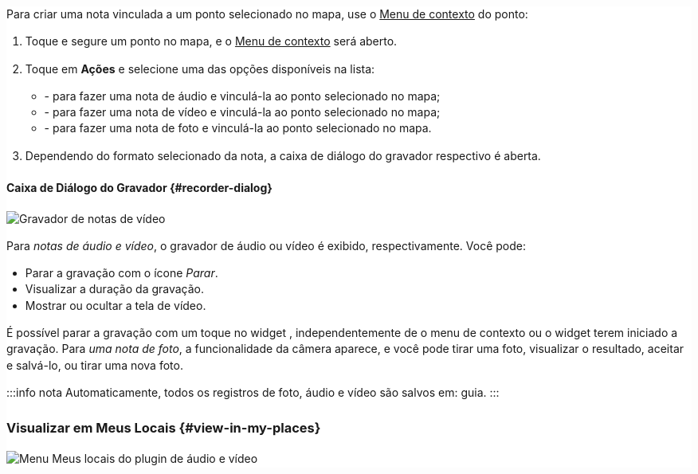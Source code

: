 </Tabs>

Para criar uma nota vinculada a um ponto selecionado no mapa, use o [Menu de contexto](../map/map-context-menu.md#-record-av-note-android) do ponto:

1. Toque e segure um ponto no mapa, e o [Menu de contexto](../map/map-context-menu.md) será aberto.
2. Toque em **Ações** e selecione uma das opções disponíveis na lista:

    - **<Translate android="true" ids="recording_context_menu_arecord"/>** - para fazer uma nota de áudio e vinculá-la ao ponto selecionado no mapa;
    - **<Translate android="true" ids="recording_context_menu_vrecord"/>** - para fazer uma nota de vídeo e vinculá-la ao ponto selecionado no mapa;
    - **<Translate android="true" ids="recording_context_menu_precord"/>** - para fazer uma nota de foto e vinculá-la ao ponto selecionado no mapa.

3. Dependendo do formato selecionado da nota, a caixa de diálogo do gravador respectivo é aberta.


#### Caixa de Diálogo do Gravador {#recorder-dialog}

<Tabs groupId="operating-systems" queryString="current-os">

<TabItem value="android" label="Android">

![Gravador de notas de vídeo](@site/static/img/plugins/audio-video-notes/take_a_video_note_widget.png)

</TabItem>

</Tabs>

Para *notas de áudio e vídeo*, o gravador de áudio ou vídeo é exibido, respectivamente. Você pode:

- Parar a gravação com o ícone *Parar*.
- Visualizar a duração da gravação.
- Mostrar ou ocultar a tela de vídeo.

É possível parar a gravação com um toque no widget <Translate android="true" ids="map_widget_av_notes"/>, independentemente de o menu de contexto ou o widget terem iniciado a gravação. Para *uma nota de foto*, a funcionalidade da câmera aparece, e você pode tirar uma foto, visualizar o resultado, aceitar e salvá-lo, ou tirar uma nova foto.

:::info nota
Automaticamente, todos os registros de foto, áudio e vídeo são salvos em: <Translate android="true" ids="shared_string_menu,shared_string_my_places,notes"/> guia.
:::


### Visualizar em Meus Locais {#view-in-my-places}

<Tabs groupId="operating-systems" queryString="current-os">

<TabItem value="android" label="Android">

*<Translate android="true" ids="shared_string_menu,shared_string_my_places,notes"/>*

![Menu Meus locais do plugin de áudio e vídeo](@site/static/img/plugins/audio-video-notes/audio_video_notes_myplaces_menu.png)

</TabItem>
